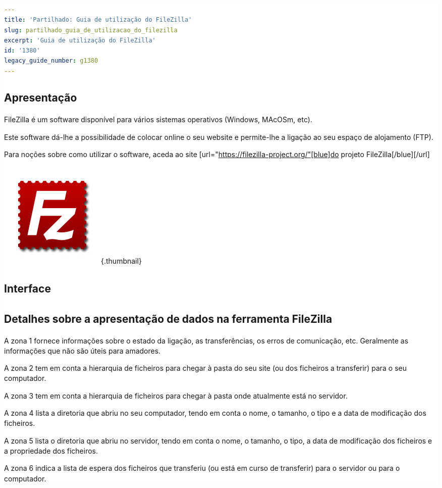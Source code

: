 ```yaml
---
title: 'Partilhado: Guia de utilização do FileZilla'
slug: partilhado_guia_de_utilizacao_do_filezilla
excerpt: 'Guia de utilização do FileZilla'
id: '1380'
legacy_guide_number: g1380
---
```


## Apresentação
FileZilla é um software disponível para vários sistemas operativos (Windows, MAcOSm, etc).

Este software dá-lhe a possibilidade de colocar online o seu website e permite-lhe a ligação ao seu espaço de alojamento (FTP).

Para noções sobre como utilizar o software, aceda ao site [url="https://filezilla-project.org/"[blue]do projeto FileZilla[/blue][/url]

![](images/img_2400.jpg){.thumbnail}


## Interface

## Detalhes sobre a apresentação de dados na ferramenta FileZilla
A zona 1 fornece informações sobre o estado da ligação, as transferências, os erros de comunicação, etc.
Geralmente as informações que não são úteis para amadores.

A zona 2 tem em conta a hierarquia de ficheiros para chegar à pasta do seu site (ou dos ficheiros a transferir) para o seu computador.

A zona 3 tem em conta a hierarquia de ficheiros para chegar à pasta onde atualmente está no servidor.

A zona 4 lista a diretoria que abriu no seu computador, tendo em conta o nome, o tamanho, o tipo e a data de modificação dos ficheiros.

A zona 5 lista o diretoria que abriu no servidor, tendo em conta o nome, o tamanho, o tipo, a data de modificação dos ficheiros e a propriedade dos ficheiros.

A zona 6 indica a lista de espera dos ficheiros que transferiu (ou está em curso de transferir) para o servidor ou para o computador.
